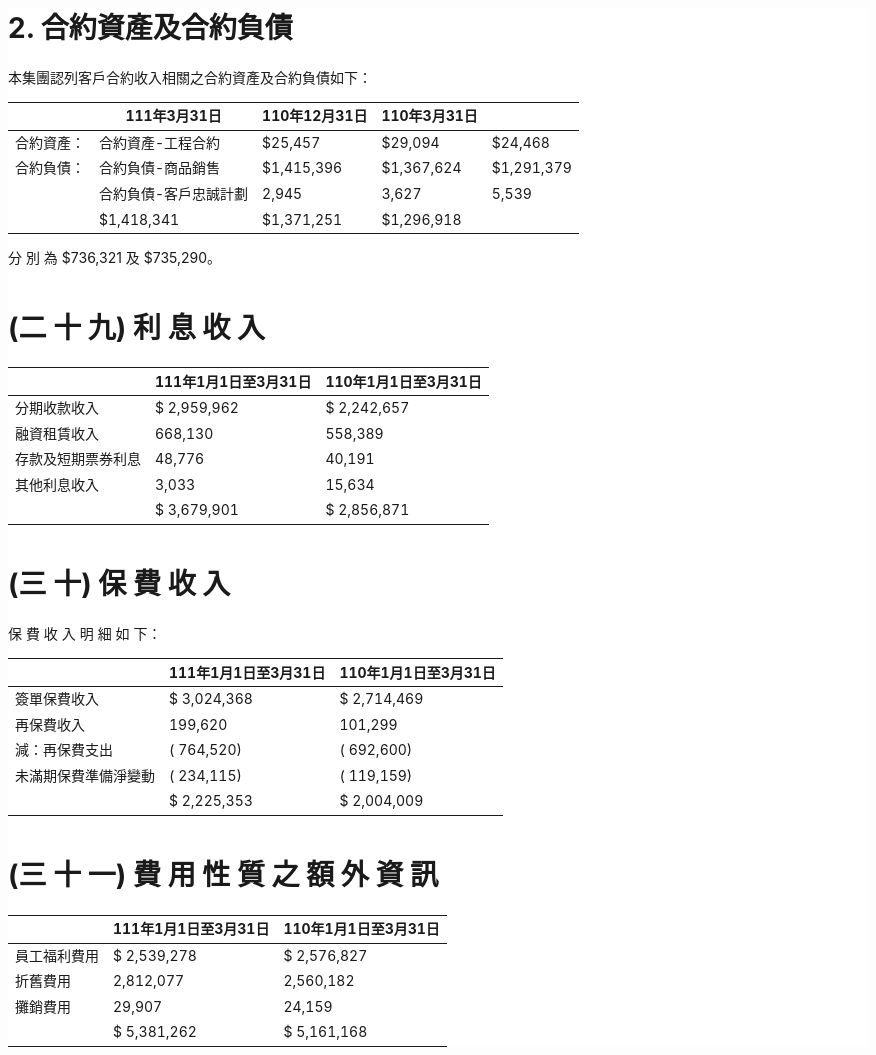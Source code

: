 # 2. 合約資產及合約負債

本集團認列客戶合約收入相關之合約資產及合約負債如下：

| |111年3月31日|110年12月31日|110年3月31日| |
|---|---|---|---|---|
|合約資產：|合約資產-工程合約|$25,457|$29,094|$24,468|
|合約負債：|合約負債-商品銷售|$1,415,396|$1,367,624|$1,291,379|
| |合約負債-客戶忠誠計劃|2,945|3,627|5,539|
| |$1,418,341|$1,371,251|$1,296,918| |# 期 初 合 約 負 債 於 民 國 111 年 及 110 年 1 月 1 日 至 3 月 31 日 認 列 之 收 入

分 別 為 $736,321 及 $735,290。

# (二 十 九) 利 息 收 入

| |111年1月1日至3月31日|110年1月1日至3月31日|
|---|---|---|
|分期收款收入|$ 2,959,962|$ 2,242,657|
|融資租賃收入|668,130|558,389|
|存款及短期票券利息|48,776|40,191|
|其他利息收入|3,033|15,634|
| |$ 3,679,901|$ 2,856,871|

# (三 十) 保 費 收 入

保 費 收 入 明 細 如 下：

| |111年1月1日至3月31日|110年1月1日至3月31日|
|---|---|---|
|簽單保費收入|$ 3,024,368|$ 2,714,469|
|再保費收入|199,620|101,299|
|減：再保費支出|( 764,520)|( 692,600)|
|未滿期保費準備淨變動|( 234,115)|( 119,159)|
| |$ 2,225,353|$ 2,004,009|

# (三 十 一) 費 用 性 質 之 額 外 資 訊

| |111年1月1日至3月31日|110年1月1日至3月31日|
|---|---|---|
|員工福利費用|$ 2,539,278|$ 2,576,827|
|折舊費用|2,812,077|2,560,182|
|攤銷費用|29,907|24,159|
| |$ 5,381,262|$ 5,161,168|
